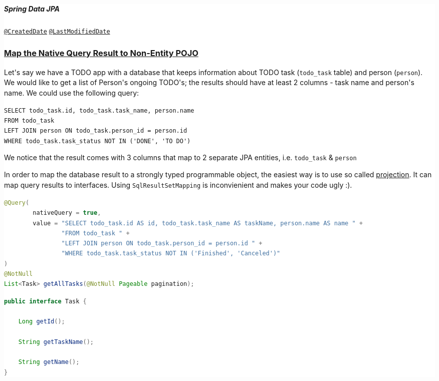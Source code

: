 ##### Spring Data JPA

[`@CreatedDate`](https://docs.spring.io/spring-data/jpa/docs/current/reference/html/#auditing.annotations)
[`@LastModifiedDate`](https://docs.spring.io/spring-data/jpa/docs/current/reference/html/#auditing.annotations)

### [Map the Native Query Result to Non-Entity POJO](https://stackoverflow.com/a/48296588)

Let's say we have a TODO app with a database that keeps information about TODO task (`todo_task` table) and person
(`person`). We would like to get a list of Person's ongoing TODO's; the results should have at least 2 columns - task
name and person's name. We could use the following query:

```
SELECT todo_task.id, todo_task.task_name, person.name
FROM todo_task
LEFT JOIN person ON todo_task.person_id = person.id
WHERE todo_task.task_status NOT IN ('DONE', 'TO DO')
```

We notice that the result comes with 3 columns that map to 2 separate JPA entities, i.e. `todo_task` & `person`

In order to map the database result to a strongly typed programmable object, the easiest way is to use so called
[projection](https://docs.spring.io/spring-data/jpa/docs/current/reference/html/#projections). It can map query results
to interfaces. Using `SqlResultSetMapping` is inconvienient and makes your code ugly :).

```java
@Query(
        nativeQuery = true,
        value = "SELECT todo_task.id AS id, todo_task.task_name AS taskName, person.name AS name " +
                "FROM todo_task " +
                "LEFT JOIN person ON todo_task.person_id = person.id " +
                "WHERE todo_task.task_status NOT IN ('Finished', 'Canceled')"
)
@NotNull
List<Task> getAllTasks(@NotNull Pageable pagination);
```

```java
public interface Task {

    Long getId();

    String getTaskName();
    
    String getName();
}
```
